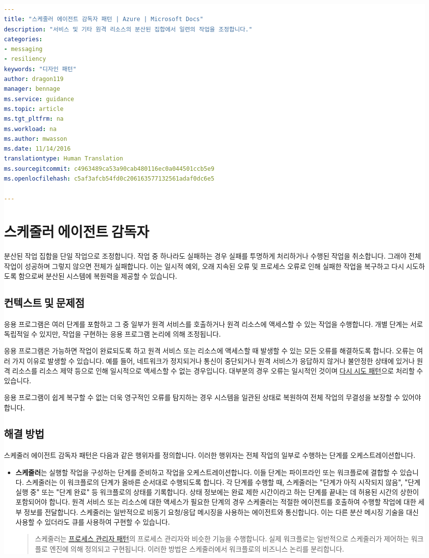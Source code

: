 ```yaml
---
title: "스케줄러 에이전트 감독자 패턴 | Azure | Microsoft Docs"
description: "서비스 및 기타 원격 리소스의 분산된 집합에서 일련의 작업을 조정합니다."
categories:
- messaging
- resiliency
keywords: "디자인 패턴"
author: dragon119
manager: bennage
ms.service: guidance
ms.topic: article
ms.tgt_pltfrm: na
ms.workload: na
ms.author: mwasson
ms.date: 11/14/2016
translationtype: Human Translation
ms.sourcegitcommit: c4963489ca53a90cab480116ec0a044501ccb5e9
ms.openlocfilehash: c5af3afcb54fd0c206163577132561adaf0dc6e5

---
```

   
# <a name="scheduler-agent-supervisor"></a>스케줄러 에이전트 감독자

분산된 작업 집합을 단일 작업으로 조정합니다. 작업 중 하나라도 실패하는 경우 실패를 투명하게 처리하거나 수행된 작업을 취소합니다. 그래야 전체 작업이 성공하며 그렇지 않으면 전체가 실패합니다. 이는 일시적 예외, 오래 지속된 오류 및 프로세스 오류로 인해 실패한 작업을 복구하고 다시 시도하도록 함으로써 분산된 시스템에 복원력을 제공할 수 있습니다. 

## <a name="context-and-problem"></a>컨텍스트 및 문제점

응용 프로그램은 여러 단계를 포함하고 그 중 일부가 원격 서비스를 호출하거나 원격 리소스에 액세스할 수 있는 작업을 수행합니다. 개별 단계는 서로 독립적일 수 있지만, 작업을 구현하는 응용 프로그램 논리에 의해 조정됩니다. 

응용 프로그램은 가능하면 작업이 완료되도록 하고 원격 서비스 또는 리소스에 액세스할 때 발생할 수 있는 모든 오류를 해결하도록 합니다. 오류는 여러 가지 이유로 발생할 수 있습니다. 예를 들어, 네트워크가 정지되거나 통신이 중단되거나 원격 서비스가 응답하지 않거나 불안정한 상태에 있거나 원격 리소스를 리소스 제약 등으로 인해 일시적으로 액세스할 수 없는 경우입니다. 대부분의 경우 오류는 일시적인 것이며 [다시 시도 패턴](retry.md)으로 처리할 수 있습니다. 

응용 프로그램이 쉽게 복구할 수 없는 더욱 영구적인 오류를 탐지하는 경우 시스템을 일관된 상태로 복원하여 전체 작업의 무결성을 보장할 수 있어야 합니다.

## <a name="solution"></a>해결 방법

스케줄러 에이전트 감독자 패턴은 다음과 같은 행위자를 정의합니다. 이러한 행위자는 전체 작업의 일부로 수행하는 단계를 오케스트레이션합니다.

- **스케줄러**는 실행할 작업을 구성하는 단계를 준비하고 작업을 오케스트레이션합니다. 이들 단계는 파이프라인 또는 워크플로에 결합할 수 있습니다. 스케줄러는 이 워크플로의 단계가 올바른 순서대로 수행되도록 합니다. 각 단계를 수행할 때, 스케줄러는 "단계가 아직 시작되지 않음", "단계 실행 중" 또는 "단계 완료" 등 워크플로의 상태를 기록합니다. 상태 정보에는 완료 제한 시간이라고 하는 단계를 끝내는 데 허용된 시간의 상한이 포함되어야 합니다. 원격 서비스 또는 리소스에 대한 액세스가 필요한 단계의 경우 스케줄러는 적절한 에이전트를 호출하여 수행할 작업에 대한 세부 정보를 전달합니다. 스케줄러는 일반적으로 비동기 요청/응답 메시징을 사용하는 에이전트와 통신합니다. 이는 다른 분산 메시징 기술을 대신 사용할 수 있더라도 큐를 사용하여 구현할 수 있습니다. 

    >  스케줄러는 [프로세스 관리자 패턴](http://www.enterpriseintegrationpatterns.com/patterns/messaging/ProcessManager.html)의 프로세스 관리자와 비슷한 기능을 수행합니다. 실제 워크플로는 일반적으로 스케줄러가 제어하는 워크플로 엔진에 의해 정의되고 구현됩니다. 이러한 방법은 스케줄러에서 워크플로의 비즈니스 논리를 분리합니다.  
